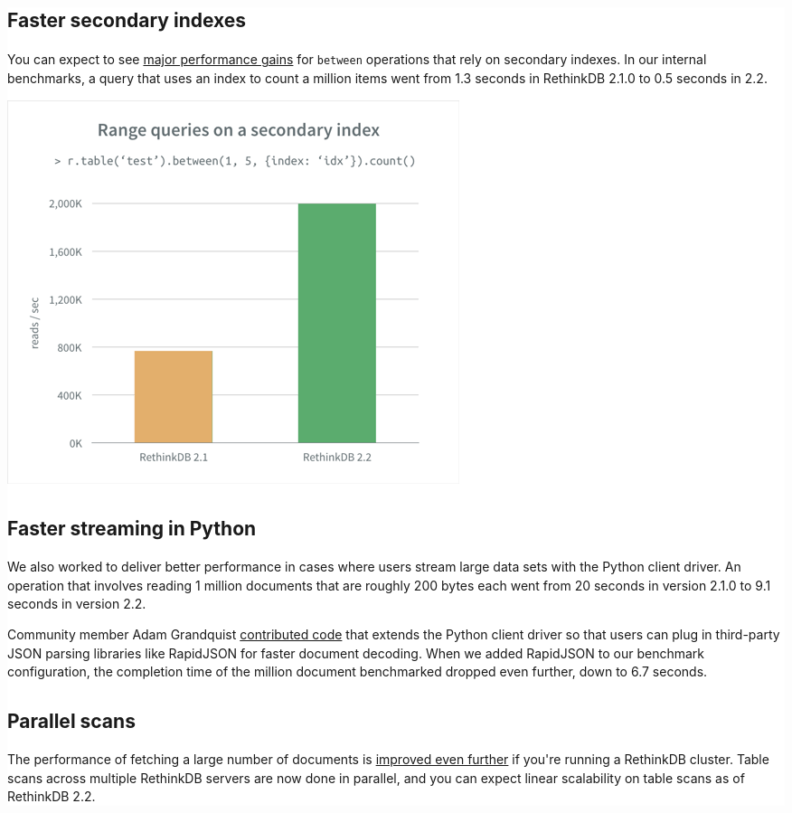 ## Faster secondary indexes

You can expect to see [major performance gains][gh-4862] for `between`
operations that rely on secondary indexes. In our internal benchmarks, a query
that uses an index to count a million items went from 1.3 seconds in RethinkDB
2.1.0 to 0.5 seconds in 2.2.

![Performance graph: range queries on secondary indexes](/assets/images/posts/2015-11-12-graph-range-indexes.png)

## Faster streaming in Python

We also worked to deliver better performance in cases where users stream large
data sets with the Python client driver. An operation that involves reading 1
million documents that are roughly 200 bytes each went from 20 seconds in
version 2.1.0 to 9.1 seconds in version 2.2.

Community member Adam Grandquist [contributed code][gh-4825] that
extends the Python client driver so that users can plug in third-party JSON
parsing libraries like RapidJSON for faster document decoding. When we added
RapidJSON to our benchmark configuration, the completion time of the million
document benchmarked dropped even further, down to 6.7 seconds.

## Parallel scans

The performance of fetching a large number of documents is [improved even
further][gh-4343] if you're running a RethinkDB cluster. Table scans
across multiple RethinkDB servers are now done in parallel, and you can
expect linear scalability on table scans as of RethinkDB 2.2.


[@captainpete]: https://github.com/captainpete
[gh-1526]: https://github.com/rethinkdb/rethinkdb/issues/1526
[gh-1951]: https://github.com/rethinkdb/rethinkdb/issues/1951
[gh-3579]: https://github.com/rethinkdb/rethinkdb/issues/3579
[gh-3934]: https://github.com/rethinkdb/rethinkdb/issues/3934
[gh-4343]: https://github.com/rethinkdb/rethinkdb/issues/4343
[gh-4629]: https://github.com/rethinkdb/rethinkdb/issues/4629
[gh-4636]: https://github.com/rethinkdb/rethinkdb/pull/4636
[gh-4825]: https://github.com/rethinkdb/rethinkdb/pull/4825
[gh-4862]: https://github.com/rethinkdb/rethinkdb/issues/4862
[gh-4959]: https://github.com/rethinkdb/rethinkdb/issues/4959
[release-poster]: /assets/images/posts/2015-11-12-modern-times-poster.png
[twitter]: https://twitter.com/rethinkdb
[group]: https://groups.google.com/forum/#!forum/rethinkdb
[freenode]: irc://chat.freenode.net/#rethinkdb
[release-notes]: https://github.com/rethinkdb/rethinkdb/releases/tag/v2.2.0
[include-initial-docs]: #
[download]: /docs/install/
[slack]: https://join.slack.com/t/rethinkdb/shared_invite/enQtNzAxOTUzNTk1NzMzLWY5ZTA0OTNmMWJiOWFmOGVhNTUxZjQzODQyZjIzNjgzZjdjZDFjNDg1NDY3MjFhYmNhOTY1MDVkNDgzMWZiZWM